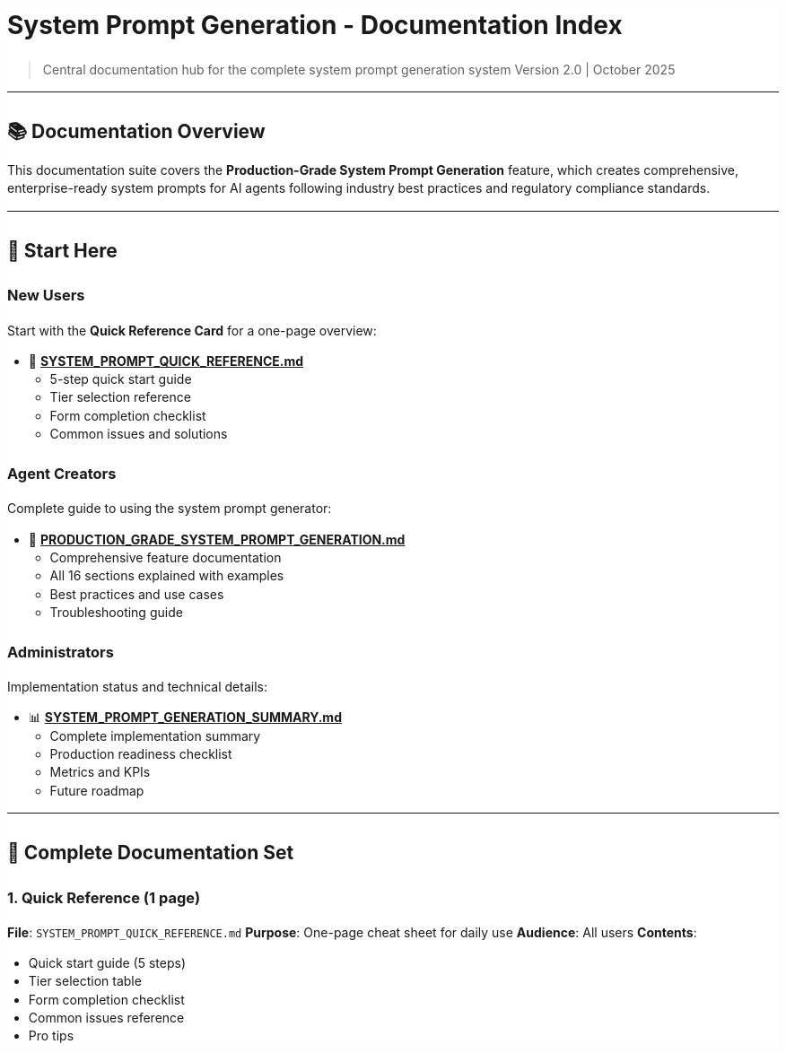 # System Prompt Generation - Documentation Index

> Central documentation hub for the complete system prompt generation system
> Version 2.0 | October 2025

---

## 📚 Documentation Overview

This documentation suite covers the **Production-Grade System Prompt Generation** feature, which creates comprehensive, enterprise-ready system prompts for AI agents following industry best practices and regulatory compliance standards.

---

## 🎯 Start Here

### New Users
Start with the **Quick Reference Card** for a one-page overview:
- 📄 **[SYSTEM_PROMPT_QUICK_REFERENCE.md](./SYSTEM_PROMPT_QUICK_REFERENCE.md)**
  - 5-step quick start guide
  - Tier selection reference
  - Form completion checklist
  - Common issues and solutions

### Agent Creators
Complete guide to using the system prompt generator:
- 📘 **[PRODUCTION_GRADE_SYSTEM_PROMPT_GENERATION.md](./PRODUCTION_GRADE_SYSTEM_PROMPT_GENERATION.md)**
  - Comprehensive feature documentation
  - All 16 sections explained with examples
  - Best practices and use cases
  - Troubleshooting guide

### Administrators
Implementation status and technical details:
- 📊 **[SYSTEM_PROMPT_GENERATION_SUMMARY.md](./SYSTEM_PROMPT_GENERATION_SUMMARY.md)**
  - Complete implementation summary
  - Production readiness checklist
  - Metrics and KPIs
  - Future roadmap

---

## 📖 Complete Documentation Set

### 1. Quick Reference (1 page)
**File**: `SYSTEM_PROMPT_QUICK_REFERENCE.md`
**Purpose**: One-page cheat sheet for daily use
**Audience**: All users
**Contents**:
- Quick start guide (5 steps)
- Tier selection table
- Form completion checklist
- Common issues reference
- Pro tips
